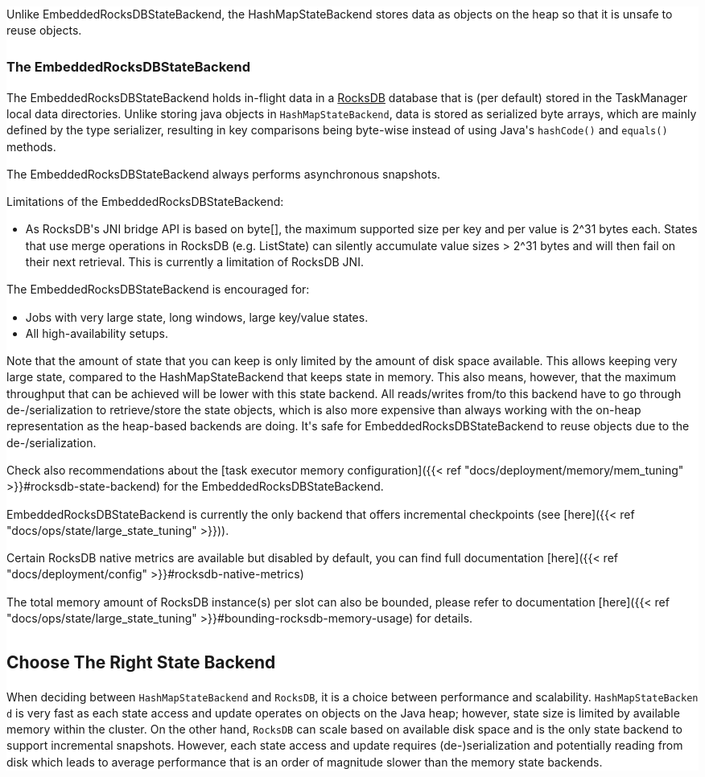 Unlike EmbeddedRocksDBStateBackend, the HashMapStateBackend stores data as objects on the heap so that it is unsafe to reuse objects.

### The EmbeddedRocksDBStateBackend

The EmbeddedRocksDBStateBackend holds in-flight data in a [RocksDB](http://rocksdb.org) database
that is (per default) stored in the TaskManager local data directories.
Unlike storing java objects in `HashMapStateBackend`, data is stored as serialized byte arrays, which are mainly defined by the type serializer, resulting in key comparisons being byte-wise instead of using Java's `hashCode()` and `equals()` methods.

The EmbeddedRocksDBStateBackend always performs asynchronous snapshots.

Limitations of the EmbeddedRocksDBStateBackend:

  - As RocksDB's JNI bridge API is based on byte[], the maximum supported size per key and per value is 2^31 bytes each. 
  States that use merge operations in RocksDB (e.g. ListState) can silently accumulate value sizes > 2^31 bytes and will then fail on their next retrieval. This is currently a limitation of RocksDB JNI.

The EmbeddedRocksDBStateBackend is encouraged for:

  - Jobs with very large state, long windows, large key/value states.
  - All high-availability setups.

Note that the amount of state that you can keep is only limited by the amount of disk space available.
This allows keeping very large state, compared to the HashMapStateBackend that keeps state in memory.
This also means, however, that the maximum throughput that can be achieved will be lower with
this state backend. All reads/writes from/to this backend have to go through de-/serialization to retrieve/store the state objects, which is also more expensive than always working with the
on-heap representation as the heap-based backends are doing. It's safe for EmbeddedRocksDBStateBackend to reuse objects due to the de-/serialization.

Check also recommendations about the [task executor memory configuration]({{< ref "docs/deployment/memory/mem_tuning" >}}#rocksdb-state-backend) for the EmbeddedRocksDBStateBackend.

EmbeddedRocksDBStateBackend is currently the only backend that offers incremental checkpoints (see [here]({{< ref "docs/ops/state/large_state_tuning" >}})). 

Certain RocksDB native metrics are available but disabled by default, you can find full documentation [here]({{< ref "docs/deployment/config" >}}#rocksdb-native-metrics)

The total memory amount of RocksDB instance(s) per slot can also be bounded, please refer to documentation [here]({{< ref "docs/ops/state/large_state_tuning" >}}#bounding-rocksdb-memory-usage) for details.

## Choose The Right State Backend

When deciding between `HashMapStateBackend` and `RocksDB`, it is a choice between performance and scalability.
`HashMapStateBackend` is very fast as each state access and update operates on objects on the Java heap; however, state size is limited by available memory within the cluster.
On the other hand, `RocksDB` can scale based on available disk space and is the only state backend to support incremental snapshots.
However, each state access and update requires (de-)serialization and potentially reading from disk which leads to average performance that is an order of magnitude slower than the memory state backends.
